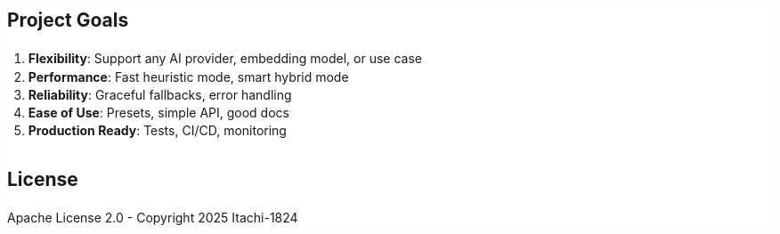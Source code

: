 ## Project Goals
1. **Flexibility**: Support any AI provider, embedding model, or use case
2. **Performance**: Fast heuristic mode, smart hybrid mode
3. **Reliability**: Graceful fallbacks, error handling
4. **Ease of Use**: Presets, simple API, good docs
5. **Production Ready**: Tests, CI/CD, monitoring

## License
Apache License 2.0 - Copyright 2025 Itachi-1824

